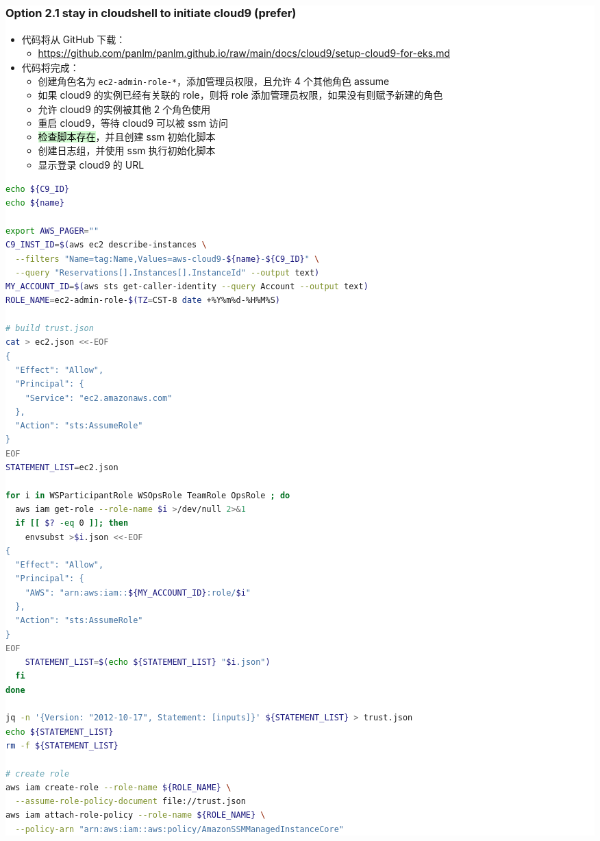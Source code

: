 ```sh

```

### Option 2.1 stay in cloudshell to initiate cloud9 (prefer)
- 代码将从 GitHub 下载：
    - https://github.com/panlm/panlm.github.io/raw/main/docs/cloud9/setup-cloud9-for-eks.md
- 代码将完成：
    - 创建角色名为 `ec2-admin-role-*`，添加管理员权限，且允许 4 个其他角色 assume
    - 如果 cloud9 的实例已经有关联的 role，则将 role 添加管理员权限，如果没有则赋予新建的角色
    - 允许 cloud9 的实例被其他 2 个角色使用
    - 重启 cloud9，等待 cloud9 可以被 ssm 访问
    - <mark style="background: #BBFABBA6;">检查脚本存在</mark>，并且创建 ssm 初始化脚本
    - 创建日志组，并使用 ssm 执行初始化脚本
    - 显示登录 cloud9 的 URL
```sh
echo ${C9_ID}
echo ${name}

export AWS_PAGER=""
C9_INST_ID=$(aws ec2 describe-instances \
  --filters "Name=tag:Name,Values=aws-cloud9-${name}-${C9_ID}" \
  --query "Reservations[].Instances[].InstanceId" --output text)
MY_ACCOUNT_ID=$(aws sts get-caller-identity --query Account --output text)
ROLE_NAME=ec2-admin-role-$(TZ=CST-8 date +%Y%m%d-%H%M%S)

# build trust.json
cat > ec2.json <<-EOF
{
  "Effect": "Allow",
  "Principal": {
    "Service": "ec2.amazonaws.com"
  },
  "Action": "sts:AssumeRole"
}
EOF
STATEMENT_LIST=ec2.json

for i in WSParticipantRole WSOpsRole TeamRole OpsRole ; do
  aws iam get-role --role-name $i >/dev/null 2>&1
  if [[ $? -eq 0 ]]; then
    envsubst >$i.json <<-EOF
{
  "Effect": "Allow",
  "Principal": {
    "AWS": "arn:aws:iam::${MY_ACCOUNT_ID}:role/$i"
  },
  "Action": "sts:AssumeRole"
}
EOF
    STATEMENT_LIST=$(echo ${STATEMENT_LIST} "$i.json")
  fi
done

jq -n '{Version: "2012-10-17", Statement: [inputs]}' ${STATEMENT_LIST} > trust.json
echo ${STATEMENT_LIST}
rm -f ${STATEMENT_LIST}

# create role
aws iam create-role --role-name ${ROLE_NAME} \
  --assume-role-policy-document file://trust.json
aws iam attach-role-policy --role-name ${ROLE_NAME} \
  --policy-arn "arn:aws:iam::aws:policy/AmazonSSMManagedInstanceCore"
```